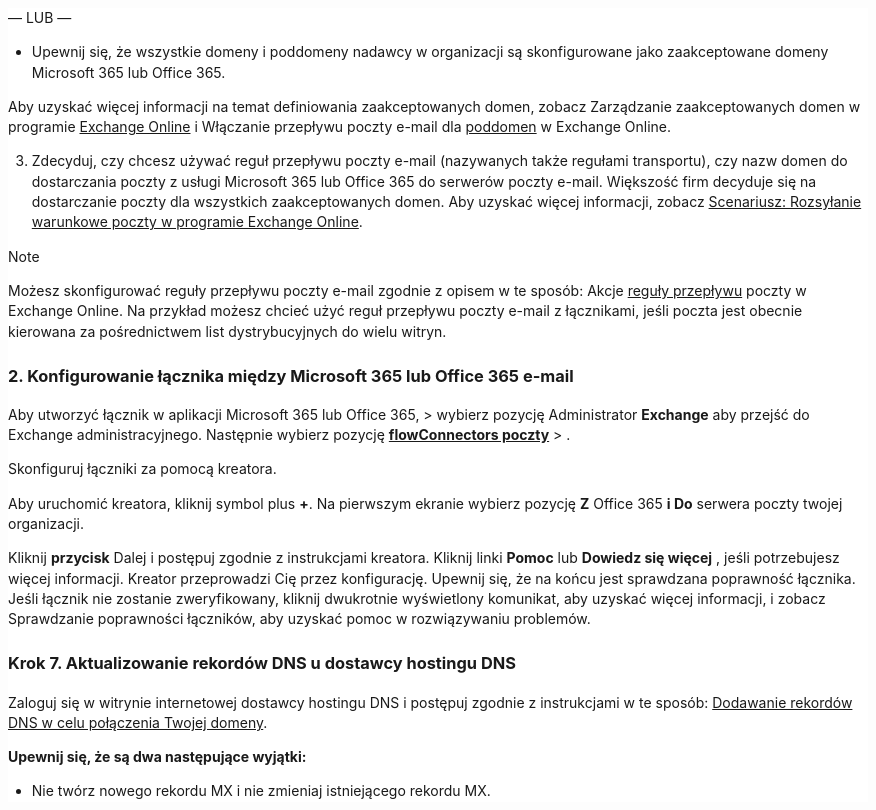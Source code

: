    — LUB —

   - Upewnij się, że wszystkie domeny i poddomeny nadawcy w organizacji są skonfigurowane jako zaakceptowane domeny Microsoft 365 lub Office 365.

   Aby uzyskać więcej informacji na temat definiowania zaakceptowanych domen, zobacz Zarządzanie zaakceptowanych domen w programie [Exchange Online](/exchange/mail-flow-best-practices/manage-accepted-domains/manage-accepted-domains) i Włączanie przepływu poczty e-mail dla [poddomen](/exchange/mail-flow-best-practices/manage-accepted-domains/enable-mail-flow-for-subdomains) w Exchange Online.

3. Zdecyduj, czy chcesz używać reguł przepływu poczty e-mail (nazywanych także regułami transportu), czy nazw domen do dostarczania poczty z usługi Microsoft 365 lub Office 365 do serwerów poczty e-mail. Większość firm decyduje się na dostarczanie poczty dla wszystkich zaakceptowanych domen. Aby uzyskać więcej informacji, zobacz [Scenariusz: Rozsyłanie warunkowe poczty w programie Exchange Online](/exchange/mail-flow-best-practices/use-connectors-to-configure-mail-flow/conditional-mail-routing).

> [!NOTE]
> Możesz skonfigurować reguły przepływu poczty e-mail zgodnie z opisem w te sposób: Akcje [reguły przepływu](/exchange/security-and-compliance/mail-flow-rules/mail-flow-rule-actions) poczty w Exchange Online. Na przykład możesz chcieć użyć reguł przepływu poczty e-mail z łącznikami, jeśli poczta jest obecnie kierowana za pośrednictwem list dystrybucyjnych do wielu witryn.

### <a name="2-set-up-a-connector-from-microsoft-365-or-office-365-to-your-email-server"></a>2. Konfigurowanie łącznika między Microsoft 365 lub Office 365 e-mail

Aby utworzyć łącznik w aplikacji Microsoft 365 lub Office 365,  >  wybierz pozycję Administrator **Exchange** aby przejść do Exchange administracyjnego. Następnie wybierz pozycję <a href="https://go.microsoft.com/fwlink/?linkid=2183136" target="_blank">**flowConnectors poczty**</a> > .

Skonfiguruj łączniki za pomocą kreatora.

Aby uruchomić kreatora, kliknij symbol plus **+**. Na pierwszym ekranie wybierz pozycję **Z** Office 365 **i Do** serwera poczty twojej organizacji.

Kliknij **przycisk** Dalej i postępuj zgodnie z instrukcjami kreatora. Kliknij linki **Pomoc** lub **Dowiedz się więcej** , jeśli potrzebujesz więcej informacji. Kreator przeprowadzi Cię przez konfigurację. Upewnij się, że na końcu jest sprawdzana poprawność łącznika. Jeśli łącznik nie zostanie zweryfikowany, kliknij dwukrotnie wyświetlony komunikat, aby uzyskać więcej informacji, i zobacz [](/exchange/mail-flow-best-practices/use-connectors-to-configure-mail-flow/validate-connectors) Sprawdzanie poprawności łączników, aby uzyskać pomoc w rozwiązywaniu problemów.



### <a name="step-7-update-dns-records-at-your-dns-hosting-provider"></a>Krok 7. Aktualizowanie rekordów DNS u dostawcy hostingu DNS

Zaloguj się w witrynie internetowej dostawcy hostingu DNS i postępuj zgodnie z instrukcjami w te sposób: [Dodawanie rekordów DNS w celu połączenia Twojej domeny](../get-help-with-domains/create-dns-records-at-any-dns-hosting-provider.md).

**Upewnij się, że są dwa następujące wyjątki:**

- Nie twórz nowego rekordu MX i nie zmieniaj istniejącego rekordu MX.
